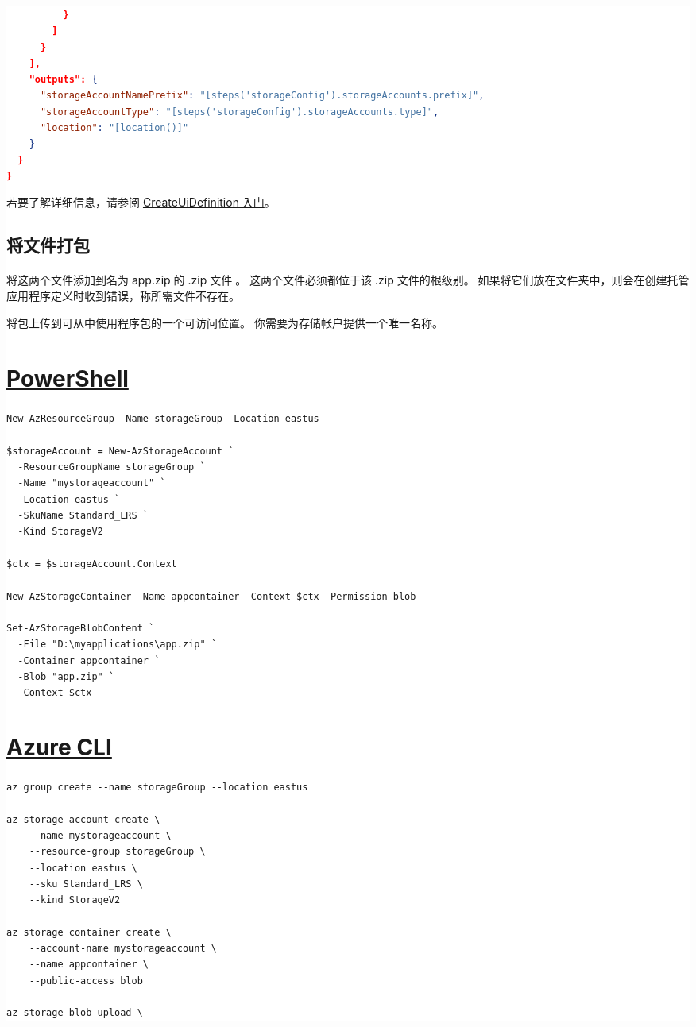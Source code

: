 ```json
          }
        ]
      }
    ],
    "outputs": {
      "storageAccountNamePrefix": "[steps('storageConfig').storageAccounts.prefix]",
      "storageAccountType": "[steps('storageConfig').storageAccounts.type]",
      "location": "[location()]"
    }
  }
}
```

若要了解详细信息，请参阅 [CreateUiDefinition 入门](create-uidefinition-overview.md)。

## <a name="package-the-files"></a>将文件打包

将这两个文件添加到名为 app.zip 的 .zip 文件 。 这两个文件必须都位于该 .zip 文件的根级别。 如果将它们放在文件夹中，则会在创建托管应用程序定义时收到错误，称所需文件不存在。

将包上传到可从中使用程序包的一个可访问位置。 你需要为存储帐户提供一个唯一名称。

# <a name="powershell"></a>[PowerShell](#tab/azure-powershell)

```azurepowershell-interactive
New-AzResourceGroup -Name storageGroup -Location eastus

$storageAccount = New-AzStorageAccount `
  -ResourceGroupName storageGroup `
  -Name "mystorageaccount" `
  -Location eastus `
  -SkuName Standard_LRS `
  -Kind StorageV2

$ctx = $storageAccount.Context

New-AzStorageContainer -Name appcontainer -Context $ctx -Permission blob

Set-AzStorageBlobContent `
  -File "D:\myapplications\app.zip" `
  -Container appcontainer `
  -Blob "app.zip" `
  -Context $ctx
```

# <a name="azure-cli"></a>[Azure CLI](#tab/azure-cli)

```azurecli-interactive
az group create --name storageGroup --location eastus

az storage account create \
    --name mystorageaccount \
    --resource-group storageGroup \
    --location eastus \
    --sku Standard_LRS \
    --kind StorageV2

az storage container create \
    --account-name mystorageaccount \
    --name appcontainer \
    --public-access blob

az storage blob upload \
```